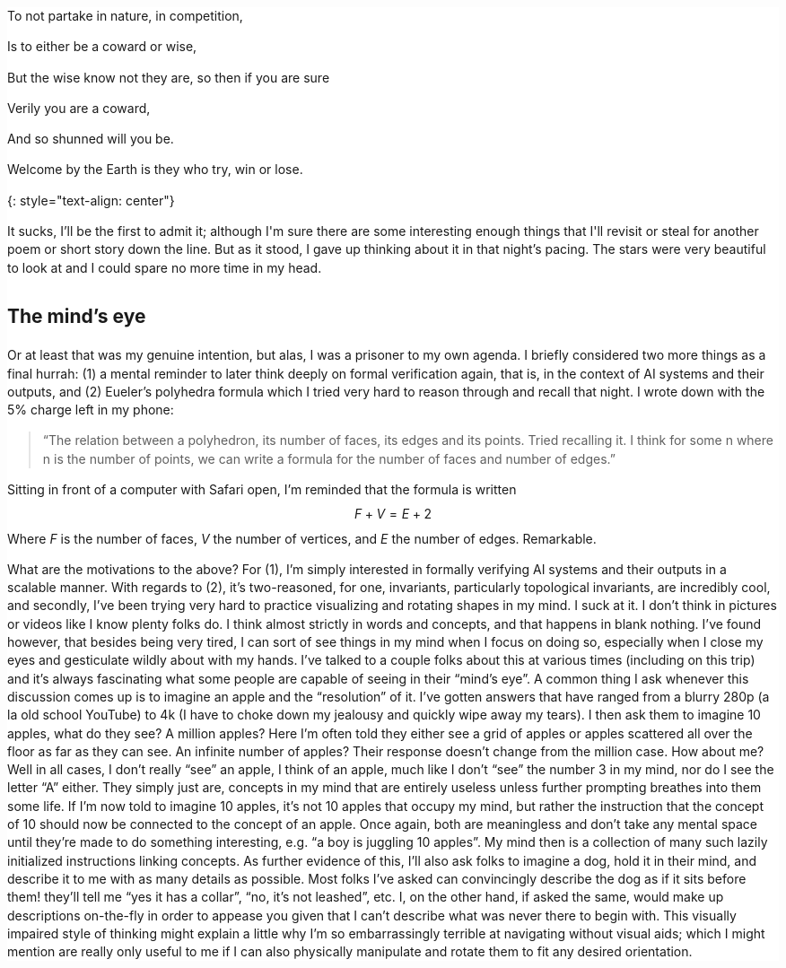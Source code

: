To not partake in nature, in competition,

Is to either be a coward or wise,

But the wise know not they are, so then if you are sure

Verily you are a coward,

And so shunned will you be.

Welcome by the Earth is they who try, win or lose.

{: style="text-align: center"}

It sucks, I’ll be the first to admit it; although I'm sure there are some interesting enough things that I'll revisit or steal for another poem or short story down the line. But as it stood, I gave up thinking about it in that night’s pacing. The stars were very beautiful to look at and I could spare no more time in my head.

## The mind’s eye
Or at least that was my genuine intention, but alas, I was a prisoner to my own agenda. I briefly considered two more things as a final hurrah: (1) a mental reminder to later think deeply on formal verification again, that is, in the context of AI systems and their outputs, and (2) Eueler’s polyhedra formula which I tried very hard to reason through and recall that night. I wrote down with the 5% charge left in my phone:

>“The relation between a polyhedron, its number of faces, its edges and its points. Tried recalling it. I think for some n where n is the number of points, we can write a formula for the number of faces and number of edges.”

Sitting in front of a computer with Safari open, I’m reminded that the formula is written $$F + V = E + 2$$ Where $F$ is the number of faces, $V$ the number of vertices, and $E$ the number of edges. Remarkable.

What are the motivations to the above? For (1), I’m simply interested in formally verifying AI systems and their outputs in a scalable manner. With regards to (2), it’s two-reasoned, for one, invariants, particularly topological invariants, are incredibly cool, and secondly, I’ve been trying very hard to practice visualizing and rotating shapes in my mind. I suck at it. I don’t think in pictures or videos like I know plenty folks do. I think almost strictly in words and concepts, and that happens in blank nothing. I’ve found however, that besides being very tired, I can sort of see things in my mind when I focus on doing so, especially when I close my eyes and gesticulate wildly about with my hands. I’ve talked to a couple folks about this at various times (including on this trip) and it’s always fascinating what some people are capable of seeing in their “mind’s eye”. A common thing I ask whenever this discussion comes up is to imagine an apple and the “resolution” of it. I’ve gotten answers that have ranged from a blurry 280p (a la old school YouTube) to 4k (I have to choke down my jealousy and quickly wipe away my tears). I then ask them to imagine 10 apples, what do they see? A million apples? Here I’m often told they either see a grid of apples or apples scattered all over the floor as far as they can see. An infinite number of apples? Their response doesn’t change from the million case. How about me? Well in all cases, I don’t really “see” an apple, I think of an apple, much like I don’t “see” the number 3 in my mind, nor do I see the letter “A” either. They simply just are, concepts in my mind that are entirely useless unless further prompting breathes into them some life. If I’m now told to imagine 10 apples, it’s not 10 apples that occupy my mind, but rather the instruction that the concept of 10 should now be connected to the concept of an apple. Once again, both are meaningless and don’t take any mental space until they’re made to do something interesting, e.g. “a boy is juggling 10 apples”. My mind then is a collection of many such lazily initialized instructions linking concepts. As further evidence of this, I’ll also ask folks to imagine a dog, hold it in their mind, and describe it to me with as many details as possible. Most folks I’ve asked can convincingly describe the dog as if it sits before them! they’ll tell me “yes it has a collar”, “no, it’s not leashed”, etc. I, on the other hand, if asked the same, would make up descriptions on-the-fly in order to appease you given that I can’t describe what was never there to begin with. This visually impaired style of thinking might explain a little why I’m so embarrassingly terrible at navigating without visual aids; which I might mention are really only useful to me if I can also physically manipulate and rotate them to fit any desired orientation.
